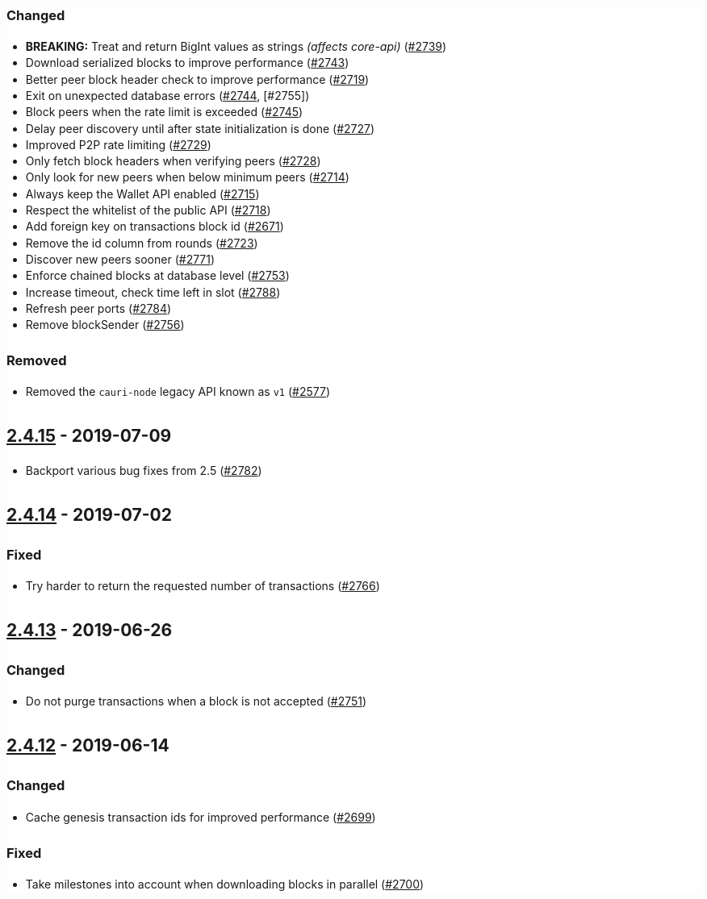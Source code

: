 ### Changed

-   **BREAKING:** Treat and return BigInt values as strings _(affects core-api)_ ([#2739])
-   Download serialized blocks to improve performance ([#2743])
-   Better peer block header check to improve performance ([#2719])
-   Exit on unexpected database errors ([#2744], [#2755])
-   Block peers when the rate limit is exceeded ([#2745])
-   Delay peer discovery until after state initialization is done ([#2727])
-   Improved P2P rate limiting ([#2729])
-   Only fetch block headers when verifying peers ([#2728])
-   Only look for new peers when below minimum peers ([#2714])
-   Always keep the Wallet API enabled ([#2715])
-   Respect the whitelist of the public API ([#2718])
-   Add foreign key on transactions block id ([#2671])
-   Remove the id column from rounds ([#2723])
-   Discover new peers sooner ([#2771])
-   Enforce chained blocks at database level ([#2753])
-   Increase timeout, check time left in slot ([#2788])
-   Refresh peer ports ([#2784])
-   Remove blockSender ([#2756])

### Removed

-   Removed the `cauri-node` legacy API known as `v1` ([#2577])

## [2.4.15] - 2019-07-09

-   Backport various bug fixes from 2.5 ([#2782])

## [2.4.14] - 2019-07-02

### Fixed

-   Try harder to return the requested number of transactions ([#2766])

## [2.4.13] - 2019-06-26

### Changed

-   Do not purge transactions when a block is not accepted ([#2751])

## [2.4.12] - 2019-06-14

### Changed

-   Cache genesis transaction ids for improved performance ([#2699])

### Fixed

-   Take milestones into account when downloading blocks in parallel ([#2700])


[unreleased]: https://github.com/cauriland/core/compare/main...develop
[2.7.0]: https://github.com/cauriland/core/compare/2.6.57...2.7.0
[2.6.57]: https://github.com/cauriland/core/compare/2.6.54...2.6.57
[2.6.54]: https://github.com/cauriland/core/compare/2.6.52...2.6.54
[2.6.52]: https://github.com/cauriland/core/compare/2.6.49...2.6.52
[2.6.49]: https://github.com/cauriland/core/compare/2.6.42...2.6.49
[2.6.42]: https://github.com/cauriland/core/compare/2.6.39...2.6.42
[2.6.39]: https://github.com/cauriland/core/compare/2.6.38...2.6.39
[2.6.38]: https://github.com/cauriland/core/compare/2.6.37...2.6.38
[2.6.37]: https://github.com/cauriland/core/compare/2.6.36...2.6.37
[2.6.36]: https://github.com/cauriland/core/compare/2.6.34...2.6.36
[2.6.34]: https://github.com/cauriland/core/compare/2.6.31...2.6.34
[2.6.31]: https://github.com/cauriland/core/compare/2.6.30...2.6.31
[2.6.30]: https://github.com/cauriland/core/compare/2.6.29...2.6.30
[2.6.29]: https://github.com/cauriland/core/compare/2.6.28...2.6.29
[2.6.28]: https://github.com/cauriland/core/compare/2.6.27...2.6.28
[2.6.27]: https://github.com/cauriland/core/compare/2.6.25...2.6.27
[2.6.25]: https://github.com/cauriland/core/compare/2.6.24...2.6.25
[2.6.24]: https://github.com/cauriland/core/compare/2.6.21...2.6.24
[2.6.21]: https://github.com/cauriland/core/compare/2.6.11...2.6.21
[2.6.11]: https://github.com/cauriland/core/compare/2.6.10...2.6.11
[2.6.10]: https://github.com/cauriland/core/compare/2.6.9...2.6.10
[2.6.9]: https://github.com/cauriland/core/compare/2.6.1...2.6.9
[2.6.1]: https://github.com/cauriland/core/compare/2.6.0...2.6.1
[2.6.0]: https://github.com/cauriland/core/compare/2.5.38...2.6.0
[2.5.38]: https://github.com/cauriland/core/compare/2.5.37...2.5.38
[2.5.37]: https://github.com/cauriland/core/compare/2.5.36...2.5.37
[2.5.36]: https://github.com/cauriland/core/compare/2.5.31...2.5.36
[2.5.31]: https://github.com/cauriland/core/compare/2.5.30...2.5.31
[2.5.30]: https://github.com/cauriland/core/compare/2.5.28...2.5.30
[2.5.28]: https://github.com/cauriland/core/compare/2.5.26...2.5.28
[2.5.26]: https://github.com/cauriland/core/compare/2.5.25...2.5.26
[2.5.25]: https://github.com/cauriland/core/compare/2.5.24...2.5.25
[2.5.24]: https://github.com/cauriland/core/compare/2.5.19...2.5.24
[2.5.19]: https://github.com/cauriland/core/compare/2.5.17...2.5.19
[2.5.17]: https://github.com/cauriland/core/compare/2.5.14...2.5.17
[2.5.14]: https://github.com/cauriland/core/compare/2.5.7..2.5.14
[2.5.7]: https://github.com/cauriland/core/compare/2.5.1...2.5.7
[2.5.1]: https://github.com/cauriland/core/compare/2.5.0...2.5.1
[2.5.0]: https://github.com/cauriland/core/compare/2.4.14...2.5.0
[2.4.15]: https://github.com/cauriland/core/compare/2.4.14...2.4.15
[2.4.14]: https://github.com/cauriland/core/compare/2.4.13...2.4.14
[2.4.13]: https://github.com/cauriland/core/compare/2.4.12...2.4.13
[2.4.12]: https://github.com/cauriland/core/compare/2.4.1...2.4.12
[2.4.1]: https://github.com/cauriland/core/compare/2.4.0...2.4.1
[2.4.0]: https://github.com/cauriland/core/compare/2.3.23...2.4.0
[2.3.23]: https://github.com/cauriland/core/compare/2.3.22...2.3.23
[2.3.22]: https://github.com/cauriland/core/compare/2.3.21...2.3.22
[2.3.21]: https://github.com/cauriland/core/compare/2.3.18...2.3.21
[2.3.18]: https://github.com/cauriland/core/compare/2.3.16...2.3.18
[2.3.16]: https://github.com/cauriland/core/compare/2.3.15...2.3.16
[2.3.15]: https://github.com/cauriland/core/compare/2.3.14...2.3.15
[2.3.14]: https://github.com/cauriland/core/compare/2.3.12...2.3.14
[2.3.12]: https://github.com/cauriland/core/compare/2.3.1...2.3.12
[2.3.1]: https://github.com/cauriland/core/compare/2.3.0...2.3.1
[2.3.0]: https://github.com/cauriland/core/compare/2.2.2...2.3.0
[2.2.2]: https://github.com/cauriland/core/compare/2.2.1...2.2.2
[2.2.1]: https://github.com/cauriland/core/compare/2.2.0...2.2.1
[2.2.0]: https://github.com/cauriland/core/compare/2.1.2..2.2.0
[2.1.2]: https://github.com/cauriland/core/compare/2.1.1..2.1.2
[2.1.1]: https://github.com/cauriland/core/compare/2.1.0..2.1.1
[2.1.0]: https://github.com/cauriland/core/compare/2.0.19...2.1.0
[2.0.19]: https://github.com/cauriland/core/compare/2.0.18...2.0.19
[2.0.18]: https://github.com/cauriland/core/compare/2.0.17...2.0.18
[2.0.17]: https://github.com/cauriland/core/compare/2.0.16...2.0.17
[2.0.16]: https://github.com/cauriland/core/compare/2.0.15...2.0.16
[2.0.15]: https://github.com/cauriland/core/compare/2.0.14...2.0.15
[2.0.14]: https://github.com/cauriland/core/compare/2.0.13...2.0.14
[2.0.13]: https://github.com/cauriland/core/compare/2.0.12...2.0.13
[2.0.12]: https://github.com/cauriland/core/compare/2.0.11...2.0.12
[2.0.11]: https://github.com/cauriland/core/compare/2.0.1...2.0.11
[2.0.1]: https://github.com/cauriland/core/compare/2.0.0...2.0.1
[2.0.0]: https://github.com/cauriland/core/compare/0.1.1...2.0.0
[#1563]: https://github.com/cauriland/core/pull/1563
[#1564]: https://github.com/cauriland/core/pull/1564
[#1625]: https://github.com/cauriland/core/pull/1625
[#1626]: https://github.com/cauriland/core/pull/1626
[#1634]: https://github.com/cauriland/core/pull/1634
[#1636]: https://github.com/cauriland/core/pull/1636
[#1638]: https://github.com/cauriland/core/pull/1638
[#1640]: https://github.com/cauriland/core/pull/1640
[#1645]: https://github.com/cauriland/core/pull/1645
[#1646]: https://github.com/cauriland/core/pull/1646
[#1648]: https://github.com/cauriland/core/pull/1648
[#1653]: https://github.com/cauriland/core/pull/1653
[#1655]: https://github.com/cauriland/core/pull/1655
[#1658]: https://github.com/cauriland/core/pull/1658
[#1673]: https://github.com/cauriland/core/pull/1673
[#1689]: https://github.com/cauriland/core/pull/1689
[#1692]: https://github.com/cauriland/core/pull/1692
[#1695]: https://github.com/cauriland/core/pull/1695
[#1717]: https://github.com/cauriland/core/pull/1717
[#1730]: https://github.com/cauriland/core/pull/1730
[#1731]: https://github.com/cauriland/core/pull/1731
[#1732]: https://github.com/cauriland/core/pull/1732
[#1733]: https://github.com/cauriland/core/pull/1733
[#1738]: https://github.com/cauriland/core/pull/1738
[#1831]: https://github.com/cauriland/core/pull/1831
[#1833]: https://github.com/cauriland/core/pull/1833
[#1836]: https://github.com/cauriland/core/pull/1836
[#1837]: https://github.com/cauriland/core/pull/1837
[#1853]: https://github.com/cauriland/core/pull/1853
[#1869]: https://github.com/cauriland/core/pull/1869
[#1873]: https://github.com/cauriland/core/pull/1873
[#1887]: https://github.com/cauriland/core/pull/1887
[#1891]: https://github.com/cauriland/core/pull/1891
[#1898]: https://github.com/cauriland/core/pull/1898
[#1901]: https://github.com/cauriland/core/pull/1901
[#1905]: https://github.com/cauriland/core/pull/1905
[#1906]: https://github.com/cauriland/core/pull/1906
[#1911]: https://github.com/cauriland/core/pull/1911
[#1917]: https://github.com/cauriland/core/pull/1917
[#1919]: https://github.com/cauriland/core/pull/1919
[#1924]: https://github.com/cauriland/core/pull/1924
[#1926]: https://github.com/cauriland/core/pull/1926
[#1927]: https://github.com/cauriland/core/pull/1927
[#1930]: https://github.com/cauriland/core/pull/1930
[#1931]: https://github.com/cauriland/core/pull/1931
[#1939]: https://github.com/cauriland/core/pull/1939
[#1940]: https://github.com/cauriland/core/pull/1940
[#1941]: https://github.com/cauriland/core/pull/1941
[#1943]: https://github.com/cauriland/core/pull/1943
[#1947]: https://github.com/cauriland/core/pull/1947
[#1948]: https://github.com/cauriland/core/pull/1948
[#1953]: https://github.com/cauriland/core/pull/1953
[#1954]: https://github.com/cauriland/core/pull/1954
[#1955]: https://github.com/cauriland/core/pull/1955
[#1957]: https://github.com/cauriland/core/pull/1957
[#1969]: https://github.com/cauriland/core/pull/1969
[#1970]: https://github.com/cauriland/core/pull/1970
[#1985]: https://github.com/cauriland/core/pull/1985
[#1987]: https://github.com/cauriland/core/pull/1987
[#1996]: https://github.com/cauriland/core/pull/1996
[#1999]: https://github.com/cauriland/core/pull/1999
[#2009]: https://github.com/cauriland/core/pull/2009
[#2016]: https://github.com/cauriland/core/pull/2016
[#2021]: https://github.com/cauriland/core/pull/2021
[#2038]: https://github.com/cauriland/core/pull/2038
[#2044]: https://github.com/cauriland/core/pull/2044
[#2045]: https://github.com/cauriland/core/pull/2045
[#2046]: https://github.com/cauriland/core/pull/2046
[#2047]: https://github.com/cauriland/core/pull/2047
[#2049]: https://github.com/cauriland/core/pull/2049
[#2050]: https://github.com/cauriland/core/pull/2050
[#2051]: https://github.com/cauriland/core/pull/2051
[#2052]: https://github.com/cauriland/core/pull/2052
[#2053]: https://github.com/cauriland/core/pull/2053
[#2055]: https://github.com/cauriland/core/pull/2055
[#2057]: https://github.com/cauriland/core/pull/2057
[#2058]: https://github.com/cauriland/core/pull/2058
[#2061]: https://github.com/cauriland/core/pull/2061
[#2080]: https://github.com/cauriland/core/pull/2080
[#2082]: https://github.com/cauriland/core/pull/2082
[#2083]: https://github.com/cauriland/core/pull/2083
[#2091]: https://github.com/cauriland/core/pull/2091
[#2100]: https://github.com/cauriland/core/pull/2100
[#2102]: https://github.com/cauriland/core/pull/2102
[#2103]: https://github.com/cauriland/core/pull/2103
[#2106]: https://github.com/cauriland/core/pull/2106
[#2108]: https://github.com/cauriland/core/pull/2108
[#2119]: https://github.com/cauriland/core/pull/2119
[#2121]: https://github.com/cauriland/core/pull/2121
[#2122]: https://github.com/cauriland/core/pull/2122
[#2123]: https://github.com/cauriland/core/pull/2123
[#2124]: https://github.com/cauriland/core/pull/2124
[#2125]: https://github.com/cauriland/core/pull/2125
[#2133]: https://github.com/cauriland/core/pull/2133
[#2134]: https://github.com/cauriland/core/pull/2134
[#2135]: https://github.com/cauriland/core/pull/2135
[#2137]: https://github.com/cauriland/core/pull/2137
[#2139]: https://github.com/cauriland/core/pull/2139
[#2142]: https://github.com/cauriland/core/pull/2142
[#2143]: https://github.com/cauriland/core/pull/2143
[#2144]: https://github.com/cauriland/core/pull/2144
[#2149]: https://github.com/cauriland/core/pull/2149
[#2152]: https://github.com/cauriland/core/pull/2152
[#2156]: https://github.com/cauriland/core/pull/2156
[#2159]: https://github.com/cauriland/core/pull/2159
[#2165]: https://github.com/cauriland/core/pull/2165
[#2184]: https://github.com/cauriland/core/pull/2184
[#2190]: https://github.com/cauriland/core/pull/2190
[#2192]: https://github.com/cauriland/core/pull/2192
[#2203]: https://github.com/cauriland/core/pull/2203
[#2205]: https://github.com/cauriland/core/pull/2205
[#2207]: https://github.com/cauriland/core/pull/2207
[#2209]: https://github.com/cauriland/core/pull/2209
[#2210]: https://github.com/cauriland/core/pull/2210
[#2217]: https://github.com/cauriland/core/pull/2217
[#2218]: https://github.com/cauriland/core/pull/2218
[#2221]: https://github.com/cauriland/core/pull/2221
[#2229]: https://github.com/cauriland/core/pull/2229
[#2236]: https://github.com/cauriland/core/pull/2236
[#2273]: https://github.com/cauriland/core/pull/2273
[#2287]: https://github.com/cauriland/core/pull/2287
[#2288]: https://github.com/cauriland/core/pull/2288
[#2289]: https://github.com/cauriland/core/pull/2289
[#2321]: https://github.com/cauriland/core/pull/2321
[#2329]: https://github.com/cauriland/core/pull/2329
[#2341]: https://github.com/cauriland/core/pull/2341
[#2343]: https://github.com/cauriland/core/pull/2343
[#2360]: https://github.com/cauriland/core/pull/2360
[#2370]: https://github.com/cauriland/core/pull/2370
[#2375]: https://github.com/cauriland/core/pull/2375
[#2376]: https://github.com/cauriland/core/pull/2376
[#2377]: https://github.com/cauriland/core/pull/2377
[#2379]: https://github.com/cauriland/core/pull/2379
[#2388]: https://github.com/cauriland/core/pull/2388
[#2391]: https://github.com/cauriland/core/pull/2391
[#2393]: https://github.com/cauriland/core/pull/2393
[#2394]: https://github.com/cauriland/core/pull/2394
[#2404]: https://github.com/cauriland/core/pull/2404
[#2405]: https://github.com/cauriland/core/pull/2405
[#2416]: https://github.com/cauriland/core/pull/2416
[#2417]: https://github.com/cauriland/core/pull/2417
[#2424]: https://github.com/cauriland/core/pull/2424
[#2425]: https://github.com/cauriland/core/pull/2425
[#2426]: https://github.com/cauriland/core/pull/2426
[#2429]: https://github.com/cauriland/core/pull/2429
[#2433]: https://github.com/cauriland/core/pull/2433
[#2437]: https://github.com/cauriland/core/pull/2437
[#2439]: https://github.com/cauriland/core/pull/2439
[#2440]: https://github.com/cauriland/core/pull/2440
[#2443]: https://github.com/cauriland/core/pull/2443
[#2444]: https://github.com/cauriland/core/pull/2444
[#2458]: https://github.com/cauriland/core/pull/2458
[#2459]: https://github.com/cauriland/core/pull/2459
[#2461]: https://github.com/cauriland/core/pull/2461
[#2462]: https://github.com/cauriland/core/pull/2462
[#2464]: https://github.com/cauriland/core/pull/2464
[#2467]: https://github.com/cauriland/core/pull/2467
[#2468]: https://github.com/cauriland/core/pull/2468
[#2471]: https://github.com/cauriland/core/pull/2471
[#2473]: https://github.com/cauriland/core/pull/2473
[#2476]: https://github.com/cauriland/core/pull/2476
[#2479]: https://github.com/cauriland/core/pull/2479
[#2482]: https://github.com/cauriland/core/pull/2482
[#2484]: https://github.com/cauriland/core/pull/2484
[#2486]: https://github.com/cauriland/core/pull/2486
[#2487]: https://github.com/cauriland/core/pull/2487
[#2489]: https://github.com/cauriland/core/pull/2489
[#2491]: https://github.com/cauriland/core/pull/2491
[#2492]: https://github.com/cauriland/core/pull/2492
[#2495]: https://github.com/cauriland/core/pull/2495
[#2496]: https://github.com/cauriland/core/pull/2496
[#2499]: https://github.com/cauriland/core/pull/2499
[#2500]: https://github.com/cauriland/core/pull/2500
[#2502]: https://github.com/cauriland/core/pull/2502
[#2503]: https://github.com/cauriland/core/pull/2503
[#2506]: https://github.com/cauriland/core/pull/2506
[#2507]: https://github.com/cauriland/core/pull/2507
[#2513]: https://github.com/cauriland/core/pull/2513
[#2514]: https://github.com/cauriland/core/pull/2514
[#2515]: https://github.com/cauriland/core/pull/2515
[#2517]: https://github.com/cauriland/core/pull/2517
[#2522]: https://github.com/cauriland/core/pull/2522
[#2526]: https://github.com/cauriland/core/pull/2526
[#2528]: https://github.com/cauriland/core/pull/2528
[#2529]: https://github.com/cauriland/core/pull/2529
[#2539]: https://github.com/cauriland/core/pull/2539
[#2544]: https://github.com/cauriland/core/pull/2544
[#2552]: https://github.com/cauriland/core/pull/2552
[#2553]: https://github.com/cauriland/core/pull/2553
[#2555]: https://github.com/cauriland/core/pull/2555
[#2557]: https://github.com/cauriland/core/pull/2557
[#2558]: https://github.com/cauriland/core/pull/2558
[#2559]: https://github.com/cauriland/core/pull/2559
[#2562]: https://github.com/cauriland/core/pull/2562
[#2563]: https://github.com/cauriland/core/pull/2563
[#2565]: https://github.com/cauriland/core/pull/2565
[#2567]: https://github.com/cauriland/core/pull/2567
[#2571]: https://github.com/cauriland/core/pull/2571
[#2573]: https://github.com/cauriland/core/pull/2573
[#2574]: https://github.com/cauriland/core/pull/2574
[#2577]: https://github.com/cauriland/core/pull/2577
[#2578]: https://github.com/cauriland/core/pull/2578
[#2581]: https://github.com/cauriland/core/pull/2581
[#2582]: https://github.com/cauriland/core/pull/2582
[#2584]: https://github.com/cauriland/core/pull/2584
[#2586]: https://github.com/cauriland/core/pull/2586
[#2587]: https://github.com/cauriland/core/pull/2587
[#2590]: https://github.com/cauriland/core/pull/2590
[#2592]: https://github.com/cauriland/core/pull/2592
[#2593]: https://github.com/cauriland/core/pull/2593
[#2597]: https://github.com/cauriland/core/pull/2597
[#2604]: https://github.com/cauriland/core/pull/2604
[#2606]: https://github.com/cauriland/core/pull/2606
[#2611]: https://github.com/cauriland/core/pull/2611
[#2612]: https://github.com/cauriland/core/pull/2612
[#2615]: https://github.com/cauriland/core/pull/2615
[#2616]: https://github.com/cauriland/core/pull/2616
[#2618]: https://github.com/cauriland/core/pull/2618
[#2619]: https://github.com/cauriland/core/pull/2619
[#2622]: https://github.com/cauriland/core/pull/2622
[#2628]: https://github.com/cauriland/core/pull/2628
[#2634]: https://github.com/cauriland/core/pull/2634
[#2635]: https://github.com/cauriland/core/pull/2635
[#2641]: https://github.com/cauriland/core/pull/2641
[#2643]: https://github.com/cauriland/core/pull/2643
[#2645]: https://github.com/cauriland/core/pull/2645
[#2646]: https://github.com/cauriland/core/pull/2646
[#2651]: https://github.com/cauriland/core/pull/2651
[#2653]: https://github.com/cauriland/core/pull/2653
[#2655]: https://github.com/cauriland/core/pull/2655
[#2657]: https://github.com/cauriland/core/pull/2657
[#2659]: https://github.com/cauriland/core/pull/2659
[#2662]: https://github.com/cauriland/core/pull/2662
[#2665]: https://github.com/cauriland/core/pull/2665
[#2666]: https://github.com/cauriland/core/pull/2666
[#2669]: https://github.com/cauriland/core/pull/2669
[#2670]: https://github.com/cauriland/core/pull/2670
[#2671]: https://github.com/cauriland/core/pull/2671
[#2672]: https://github.com/cauriland/core/pull/2672
[#2673]: https://github.com/cauriland/core/pull/2673
[#2674]: https://github.com/cauriland/core/pull/2674
[#2675]: https://github.com/cauriland/core/pull/2675
[#2678]: https://github.com/cauriland/core/pull/2678
[#2685]: https://github.com/cauriland/core/pull/2685
[#2686]: https://github.com/cauriland/core/pull/2686
[#2687]: https://github.com/cauriland/core/pull/2687
[#2692]: https://github.com/cauriland/core/pull/2692
[#2699]: https://github.com/cauriland/core/pull/2699
[#2700]: https://github.com/cauriland/core/pull/2700
[#2707]: https://github.com/cauriland/core/pull/2707
[#2710]: https://github.com/cauriland/core/pull/2710
[#2711]: https://github.com/cauriland/core/pull/2711
[#2714]: https://github.com/cauriland/core/pull/2714
[#2715]: https://github.com/cauriland/core/pull/2715
[#2717]: https://github.com/cauriland/core/pull/2717
[#2718]: https://github.com/cauriland/core/pull/2718
[#2719]: https://github.com/cauriland/core/pull/2719
[#2720]: https://github.com/cauriland/core/pull/2720
[#2721]: https://github.com/cauriland/core/pull/2721
[#2723]: https://github.com/cauriland/core/pull/2723
[#2727]: https://github.com/cauriland/core/pull/2727
[#2728]: https://github.com/cauriland/core/pull/2728
[#2729]: https://github.com/cauriland/core/pull/2729
[#2733]: https://github.com/cauriland/core/pull/2733
[#2734]: https://github.com/cauriland/core/pull/2734
[#2739]: https://github.com/cauriland/core/pull/2739
[#2743]: https://github.com/cauriland/core/pull/2743
[#2744]: https://github.com/cauriland/core/pull/2744
[#2745]: https://github.com/cauriland/core/pull/2745
[#2746]: https://github.com/cauriland/core/pull/2746
[#2748]: https://github.com/cauriland/core/pull/2748
[#2751]: https://github.com/cauriland/core/pull/2751
[#2753]: https://github.com/cauriland/core/pull/2753
[#2754]: https://github.com/cauriland/core/pull/2754
[#2756]: https://github.com/cauriland/core/pull/2756
[#2757]: https://github.com/cauriland/core/pull/2757
[#2759]: https://github.com/cauriland/core/pull/2759
[#2760]: https://github.com/cauriland/core/pull/2760
[#2761]: https://github.com/cauriland/core/pull/2761
[#2763]: https://github.com/cauriland/core/pull/2763
[#2764]: https://github.com/cauriland/core/pull/2764
[#2765]: https://github.com/cauriland/core/pull/2765
[#2766]: https://github.com/cauriland/core/pull/2766
[#2770]: https://github.com/cauriland/core/pull/2770
[#2771]: https://github.com/cauriland/core/pull/2771
[#2772]: https://github.com/cauriland/core/pull/2772
[#2773]: https://github.com/cauriland/core/pull/2773
[#2777]: https://github.com/cauriland/core/pull/2777
[#2782]: https://github.com/cauriland/core/pull/2782
[#2784]: https://github.com/cauriland/core/pull/2784
[#2787]: https://github.com/cauriland/core/pull/2787
[#2788]: https://github.com/cauriland/core/pull/2788
[#2797]: https://github.com/cauriland/core/pull/2797
[#2800]: https://github.com/cauriland/core/pull/2800
[#2802]: https://github.com/cauriland/core/pull/2802
[#2807]: https://github.com/cauriland/core/pull/2807
[#2808]: https://github.com/cauriland/core/pull/2808
[#2809]: https://github.com/cauriland/core/pull/2809
[#2810]: https://github.com/cauriland/core/pull/2810
[#2814]: https://github.com/cauriland/core/pull/2814
[#2823]: https://github.com/cauriland/core/pull/2823
[#2828]: https://github.com/cauriland/core/pull/2828
[#2830]: https://github.com/cauriland/core/pull/2830
[#2831]: https://github.com/cauriland/core/pull/2831
[#2837]: https://github.com/cauriland/core/pull/2837
[#2838]: https://github.com/cauriland/core/pull/2838
[#2839]: https://github.com/cauriland/core/pull/2839
[#2840]: https://github.com/cauriland/core/pull/2840
[#2842]: https://github.com/cauriland/core/pull/2842
[#2844]: https://github.com/cauriland/core/pull/2844
[#2845]: https://github.com/cauriland/core/pull/2845
[#2847]: https://github.com/cauriland/core/pull/2847
[#2848]: https://github.com/cauriland/core/pull/2848
[#2850]: https://github.com/cauriland/core/pull/2850
[#2854]: https://github.com/cauriland/core/pull/2854
[#2855]: https://github.com/cauriland/core/pull/2855
[#2856]: https://github.com/cauriland/core/pull/2856
[#2858]: https://github.com/cauriland/core/pull/2858
[#2859]: https://github.com/cauriland/core/pull/2859
[#2861]: https://github.com/cauriland/core/pull/2861
[#2863]: https://github.com/cauriland/core/pull/2863
[#2864]: https://github.com/cauriland/core/pull/2864
[#2865]: https://github.com/cauriland/core/pull/2865
[#2867]: https://github.com/cauriland/core/pull/2867
[#2869]: https://github.com/cauriland/core/pull/2869
[#2873]: https://github.com/cauriland/core/pull/2873
[#2875]: https://github.com/cauriland/core/pull/2875
[#2877]: https://github.com/cauriland/core/pull/2877
[#2878]: https://github.com/cauriland/core/pull/2878
[#2879]: https://github.com/cauriland/core/pull/2879
[#2886]: https://github.com/cauriland/core/pull/2886
[#2887]: https://github.com/cauriland/core/pull/2887
[#2889]: https://github.com/cauriland/core/pull/2889
[#2892]: https://github.com/cauriland/core/pull/2892
[#2893]: https://github.com/cauriland/core/pull/2893
[#2894]: https://github.com/cauriland/core/pull/2894
[#2895]: https://github.com/cauriland/core/pull/2895
[#2896]: https://github.com/cauriland/core/pull/2896
[#2897]: https://github.com/cauriland/core/pull/2897
[#2898]: https://github.com/cauriland/core/pull/2898
[#2903]: https://github.com/cauriland/core/pull/2903
[#2904]: https://github.com/cauriland/core/pull/2904
[#2906]: https://github.com/cauriland/core/pull/2906
[#2907]: https://github.com/cauriland/core/pull/2907
[#2909]: https://github.com/cauriland/core/pull/2909
[#2910]: https://github.com/cauriland/core/pull/2910
[#2911]: https://github.com/cauriland/core/pull/2911
[#2912]: https://github.com/cauriland/core/pull/2912
[#2914]: https://github.com/cauriland/core/pull/2914
[#2915]: https://github.com/cauriland/core/pull/2915
[#2916]: https://github.com/cauriland/core/pull/2916
[#2918]: https://github.com/cauriland/core/pull/2918
[#2919]: https://github.com/cauriland/core/pull/2919
[#2920]: https://github.com/cauriland/core/pull/2920
[#2921]: https://github.com/cauriland/core/pull/2921
[#2923]: https://github.com/cauriland/core/pull/2923
[#2925]: https://github.com/cauriland/core/pull/2925
[#2926]: https://github.com/cauriland/core/pull/2926
[#2928]: https://github.com/cauriland/core/pull/2928
[#2929]: https://github.com/cauriland/core/pull/2929
[#2932]: https://github.com/cauriland/core/pull/2932
[#2933]: https://github.com/cauriland/core/pull/2933
[#2936]: https://github.com/cauriland/core/pull/2936
[#2937]: https://github.com/cauriland/core/pull/2937
[#2938]: https://github.com/cauriland/core/pull/2938
[#2940]: https://github.com/cauriland/core/pull/2940
[#2941]: https://github.com/cauriland/core/pull/2941
[#2942]: https://github.com/cauriland/core/pull/2942
[#2943]: https://github.com/cauriland/core/pull/2943
[#2944]: https://github.com/cauriland/core/pull/2944
[#2945]: https://github.com/cauriland/core/pull/2945
[#2947]: https://github.com/cauriland/core/pull/2947
[#2948]: https://github.com/cauriland/core/pull/2948
[#2949]: https://github.com/cauriland/core/pull/2949
[#2951]: https://github.com/cauriland/core/pull/2951
[#2952]: https://github.com/cauriland/core/pull/2952
[#2959]: https://github.com/cauriland/core/pull/2959
[#2960]: https://github.com/cauriland/core/pull/2960
[#2961]: https://github.com/cauriland/core/pull/2961
[#2962]: https://github.com/cauriland/core/pull/2962
[#2967]: https://github.com/cauriland/core/pull/2967
[#2968]: https://github.com/cauriland/core/pull/2968
[#2970]: https://github.com/cauriland/core/pull/2970
[#2972]: https://github.com/cauriland/core/pull/2972
[#2973]: https://github.com/cauriland/core/pull/2973
[#2974]: https://github.com/cauriland/core/pull/2974
[#2976]: https://github.com/cauriland/core/pull/2976
[#2979]: https://github.com/cauriland/core/pull/2979
[#2980]: https://github.com/cauriland/core/pull/2980
[#2994]: https://github.com/cauriland/core/pull/2994
[#2996]: https://github.com/cauriland/core/pull/2996
[#2997]: https://github.com/cauriland/core/pull/2997
[#2998]: https://github.com/cauriland/core/pull/2998
[#2999]: https://github.com/cauriland/core/pull/2999
[#3000]: https://github.com/cauriland/core/pull/3000
[#3001]: https://github.com/cauriland/core/pull/3001
[#3005]: https://github.com/cauriland/core/pull/3005
[#3008]: https://github.com/cauriland/core/pull/3008
[#3010]: https://github.com/cauriland/core/pull/3010
[#3011]: https://github.com/cauriland/core/pull/3011
[#3014]: https://github.com/cauriland/core/pull/3014
[#3015]: https://github.com/cauriland/core/pull/3015
[#3022]: https://github.com/cauriland/core/pull/3022
[#3023]: https://github.com/cauriland/core/pull/3023
[#3025]: https://github.com/cauriland/core/pull/3025
[#3027]: https://github.com/cauriland/core/pull/3027
[#3030]: https://github.com/cauriland/core/pull/3030
[#3034]: https://github.com/cauriland/core/pull/3034
[#3036]: https://github.com/cauriland/core/pull/3036
[#3037]: https://github.com/cauriland/core/pull/3037
[#3040]: https://github.com/cauriland/core/pull/3040
[#3041]: https://github.com/cauriland/core/pull/3041
[#3043]: https://github.com/cauriland/core/pull/3043
[#3045]: https://github.com/cauriland/core/pull/3045
[#3046]: https://github.com/cauriland/core/pull/3046
[#3048]: https://github.com/cauriland/core/pull/3048
[#3049]: https://github.com/cauriland/core/pull/3049
[#3050]: https://github.com/cauriland/core/pull/3050
[#3055]: https://github.com/cauriland/core/pull/3055
[#3056]: https://github.com/cauriland/core/pull/3056
[#3062]: https://github.com/cauriland/core/pull/3062
[#3069]: https://github.com/cauriland/core/pull/3069
[#3071]: https://github.com/cauriland/core/pull/3071
[#3075]: https://github.com/cauriland/core/pull/3075
[#3078]: https://github.com/cauriland/core/pull/3078
[#3081]: https://github.com/cauriland/core/pull/3081
[#3083]: https://github.com/cauriland/core/pull/3083
[#3084]: https://github.com/cauriland/core/pull/3084
[#3086]: https://github.com/cauriland/core/pull/3086
[#3087]: https://github.com/cauriland/core/pull/3087
[#3095]: https://github.com/cauriland/core/pull/3095
[#3096]: https://github.com/cauriland/core/pull/3096
[#3108]: https://github.com/cauriland/core/pull/3108
[#3109]: https://github.com/cauriland/core/pull/3109
[#3112]: https://github.com/cauriland/core/pull/3112
[#3119]: https://github.com/cauriland/core/pull/3119
[#3138]: https://github.com/cauriland/core/pull/3138
[#3140]: https://github.com/cauriland/core/pull/3140
[#3147]: https://github.com/cauriland/core/pull/3147
[#3154]: https://github.com/cauriland/core/pull/3154
[#3170]: https://github.com/cauriland/core/pull/3170
[#3171]: https://github.com/cauriland/core/pull/3171
[#3193]: https://github.com/cauriland/core/pull/3193
[#3196]: https://github.com/cauriland/core/pull/3196
[#3208]: https://github.com/cauriland/core/pull/3208
[#3208]: https://github.com/cauriland/core/pull/3208
[#3228]: https://github.com/cauriland/core/pull/3228
[#3234]: https://github.com/cauriland/core/pull/3234
[#3256]: https://github.com/cauriland/core/pull/3256
[#3270]: https://github.com/cauriland/core/pull/3270
[#3271]: https://github.com/cauriland/core/pull/3271
[#3291]: https://github.com/cauriland/core/pull/3291
[#3296]: https://github.com/cauriland/core/pull/3296
[#3331]: https://github.com/cauriland/core/pull/3331
[#3341]: https://github.com/cauriland/core/pull/3341
[#3354]: https://github.com/cauriland/core/pull/3354
[#3404]: https://github.com/cauriland/core/pull/3404
[#3409]: https://github.com/cauriland/core/pull/3409
[#3426]: https://github.com/cauriland/core/pull/3426
[#3459]: https://github.com/cauriland/core/pull/3459
[#3465]: https://github.com/cauriland/core/pull/3465
[#3489]: https://github.com/cauriland/core/pull/3489
[#3498]: https://github.com/cauriland/core/pull/3498
[#3502]: https://github.com/cauriland/core/pull/3502
[#3504]: https://github.com/cauriland/core/pull/3504
[#3505]: https://github.com/cauriland/core/pull/3505
[#3507]: https://github.com/cauriland/core/pull/3507
[#3510]: https://github.com/cauriland/core/pull/3510
[#3518]: https://github.com/cauriland/core/pull/3518
[#3523]: https://github.com/cauriland/core/pull/3523
[#3524]: https://github.com/cauriland/core/pull/3524
[#3537]: https://github.com/cauriland/core/pull/3537
[#3541]: https://github.com/cauriland/core/pull/3541
[#3551]: https://github.com/cauriland/core/pull/3551
[#3560]: https://github.com/cauriland/core/pull/3560
[#3561]: https://github.com/cauriland/core/pull/3561
[#3562]: https://github.com/cauriland/core/pull/3562
[#3567]: https://github.com/cauriland/core/pull/3567
[#3570]: https://github.com/cauriland/core/pull/3570
[#3573]: https://github.com/cauriland/core/pull/3573
[#3574]: https://github.com/cauriland/core/pull/3574
[#3575]: https://github.com/cauriland/core/pull/3575
[#3590]: https://github.com/cauriland/core/pull/3590
[#3594]: https://github.com/cauriland/core/pull/3594
[#3596]: https://github.com/cauriland/core/pull/3596
[#3598]: https://github.com/cauriland/core/pull/3598
[#3605]: https://github.com/cauriland/core/pull/3605
[#3614]: https://github.com/cauriland/core/pull/3614
[#3659]: https://github.com/cauriland/core/pull/3659
[#3665]: https://github.com/cauriland/core/pull/3665
[#3667]: https://github.com/cauriland/core/pull/3667
[#3669]: https://github.com/cauriland/core/pull/3669
[#3678]: https://github.com/cauriland/core/pull/3678
[#3695]: https://github.com/cauriland/core/pull/3695
[#3746]: https://github.com/cauriland/core/pull/3746
[#3806]: https://github.com/cauriland/core/pull/3806
[#3817]: https://github.com/cauriland/core/pull/3817
[#3818]: https://github.com/cauriland/core/pull/3818
[#3823]: https://github.com/cauriland/core/pull/3823
[#3830]: https://github.com/cauriland/core/pull/3830
[#3836]: https://github.com/cauriland/core/pull/3836
[#3845]: https://github.com/cauriland/core/pull/3845
[#3847]: https://github.com/cauriland/core/pull/3847
[#3848]: https://github.com/cauriland/core/pull/3848
[#3850]: https://github.com/cauriland/core/pull/3850
[#3858]: https://github.com/cauriland/core/pull/3858
[#3877]: https://github.com/cauriland/core/pull/3877
[#3904]: https://github.com/cauriland/core/pull/3904
[#3905]: https://github.com/cauriland/core/pull/3905
[#3937]: https://github.com/cauriland/core/pull/3937
[#3950]: https://github.com/cauriland/core/pull/3950
[#3967]: https://github.com/cauriland/core/pull/3967
[#3976]: https://github.com/cauriland/core/pull/3976
[#3986]: https://github.com/cauriland/core/pull/3986
[#4008]: https://github.com/cauriland/core/pull/4008
[#4017]: https://github.com/cauriland/core/pull/4017
[#4020]: https://github.com/cauriland/core/pull/4020
[#4024]: https://github.com/cauriland/core/pull/4024
[#4029]: https://github.com/cauriland/core/pull/4029
[#4031]: https://github.com/cauriland/core/pull/4031
[#4053]: https://github.com/cauriland/core/pull/4053
[#4054]: https://github.com/cauriland/core/pull/4054
[032caa1b990e91937e4bc1561bc1aeaeca9e37d]: https://github.com/cauriland/core/commit/032caa1b990e91937e4bc1561bc1aeaeca9e37d9
[1209a36366c8fd3ba31fab2463011b7ce1a7d84]: https://github.com/cauriland/core/commit/1209a36366c8fd3ba31fab2463011b7ce1a7d844
[34749bf84bcec3fecd0098c0d42f52deb1f6ba4]: https://github.com/cauriland/core/commit/34749bf84bcec3fecd0098c0d42f52deb1f6ba4a
[7a73aef8b29d40572d1524cf8b1bafbffa3b096]: https://github.com/cauriland/core/commit/7a73aef8b29d40572d1524cf8b1bafbffa3b0964
[b537d6f327e939ff40b680ea7d558e8fdb3ac92]: https://github.com/cauriland/core/commit/b537d6f327e939ff40b680ea7d558e8fdb3ac921